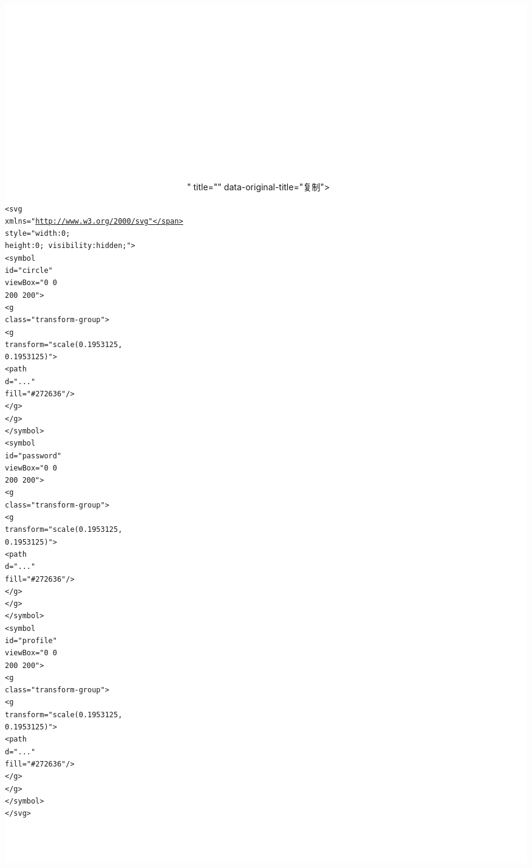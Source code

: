 </svg>

<svg class=&quot;icon&quot;><use xlink:href=&quot;#profile&quot; /></svg>
<svg class=&quot;icon&quot;><use xlink:href=&quot;#password&quot; /></svg>
<svg class=&quot;icon&quot;><use xlink:href=&quot;#circle&quot; /></svg>" title="" data-original-title="复制"></span>
      <span type="button" class="saveToNote code-tool" data-toggle="tooltip" data-placement="top" title="" data-original-title="放进笔记"></span>
      </div>
      </div><pre class="xml hljs"><code class="html"><span class="hljs-tag">&lt;<span class="hljs-name">svg</span> <span class="hljs-attr">xmlns</span>=<span class="hljs-string">"http://www.w3.org/2000/svg"</span> <span class="hljs-attr">style</span>=<span class="hljs-string">"width:0; height:0; visibility:hidden;"</span>&gt;</span>
    <span class="hljs-tag">&lt;<span class="hljs-name">symbol</span> <span class="hljs-attr">id</span>=<span class="hljs-string">"circle"</span> <span class="hljs-attr">viewBox</span>=<span class="hljs-string">"0 0 200 200"</span>&gt;</span>
      <span class="hljs-tag">&lt;<span class="hljs-name">g</span> <span class="hljs-attr">class</span>=<span class="hljs-string">"transform-group"</span>&gt;</span>
        <span class="hljs-tag">&lt;<span class="hljs-name">g</span> <span class="hljs-attr">transform</span>=<span class="hljs-string">"scale(0.1953125, 0.1953125)"</span>&gt;</span>
          <span class="hljs-tag">&lt;<span class="hljs-name">path</span> <span class="hljs-attr">d</span>=<span class="hljs-string">"..."</span> <span class="hljs-attr">fill</span>=<span class="hljs-string">"#272636"</span>/&gt;</span>
        <span class="hljs-tag">&lt;/<span class="hljs-name">g</span>&gt;</span>
      <span class="hljs-tag">&lt;/<span class="hljs-name">g</span>&gt;</span>
    <span class="hljs-tag">&lt;/<span class="hljs-name">symbol</span>&gt;</span>
    <span class="hljs-tag">&lt;<span class="hljs-name">symbol</span> <span class="hljs-attr">id</span>=<span class="hljs-string">"password"</span> <span class="hljs-attr">viewBox</span>=<span class="hljs-string">"0 0 200 200"</span>&gt;</span>
      <span class="hljs-tag">&lt;<span class="hljs-name">g</span> <span class="hljs-attr">class</span>=<span class="hljs-string">"transform-group"</span>&gt;</span>
        <span class="hljs-tag">&lt;<span class="hljs-name">g</span> <span class="hljs-attr">transform</span>=<span class="hljs-string">"scale(0.1953125, 0.1953125)"</span>&gt;</span>
          <span class="hljs-tag">&lt;<span class="hljs-name">path</span> <span class="hljs-attr">d</span>=<span class="hljs-string">"..."</span> <span class="hljs-attr">fill</span>=<span class="hljs-string">"#272636"</span>/&gt;</span>
        <span class="hljs-tag">&lt;/<span class="hljs-name">g</span>&gt;</span>
      <span class="hljs-tag">&lt;/<span class="hljs-name">g</span>&gt;</span>
    <span class="hljs-tag">&lt;/<span class="hljs-name">symbol</span>&gt;</span>
    <span class="hljs-tag">&lt;<span class="hljs-name">symbol</span> <span class="hljs-attr">id</span>=<span class="hljs-string">"profile"</span> <span class="hljs-attr">viewBox</span>=<span class="hljs-string">"0 0 200 200"</span>&gt;</span>
      <span class="hljs-tag">&lt;<span class="hljs-name">g</span> <span class="hljs-attr">class</span>=<span class="hljs-string">"transform-group"</span>&gt;</span>
        <span class="hljs-tag">&lt;<span class="hljs-name">g</span> <span class="hljs-attr">transform</span>=<span class="hljs-string">"scale(0.1953125, 0.1953125)"</span>&gt;</span>
          <span class="hljs-tag">&lt;<span class="hljs-name">path</span> <span class="hljs-attr">d</span>=<span class="hljs-string">"..."</span> <span class="hljs-attr">fill</span>=<span class="hljs-string">"#272636"</span>/&gt;</span>
        <span class="hljs-tag">&lt;/<span class="hljs-name">g</span>&gt;</span>
      <span class="hljs-tag">&lt;/<span class="hljs-name">g</span>&gt;</span>
    <span class="hljs-tag">&lt;/<span class="hljs-name">symbol</span>&gt;</span>
<span class="hljs-tag">&lt;/<span class="hljs-name">svg</span>&gt;</span>
